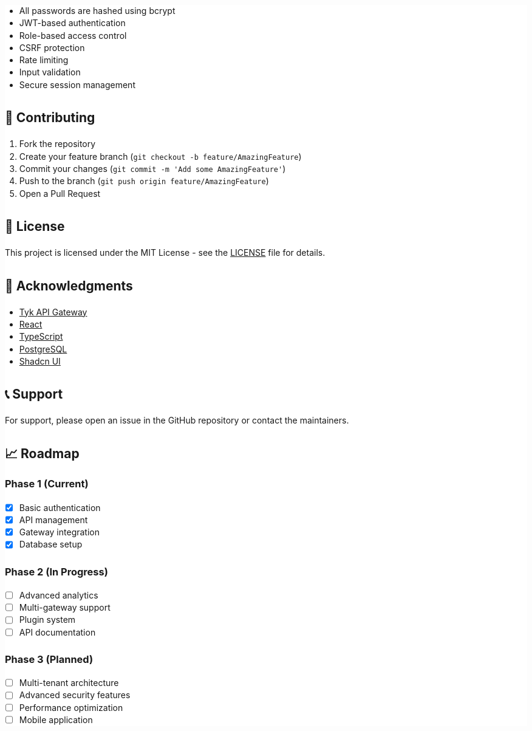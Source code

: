 - All passwords are hashed using bcrypt
- JWT-based authentication
- Role-based access control
- CSRF protection
- Rate limiting
- Input validation
- Secure session management

## 🤝 Contributing

1. Fork the repository
2. Create your feature branch (`git checkout -b feature/AmazingFeature`)
3. Commit your changes (`git commit -m 'Add some AmazingFeature'`)
4. Push to the branch (`git push origin feature/AmazingFeature`)
5. Open a Pull Request

## 📄 License

This project is licensed under the MIT License - see the [LICENSE](LICENSE) file for details.

## 🙏 Acknowledgments

- [Tyk API Gateway](https://tyk.io/)
- [React](https://reactjs.org/)
- [TypeScript](https://www.typescriptlang.org/)
- [PostgreSQL](https://www.postgresql.org/)
- [Shadcn UI](https://ui.shadcn.com/)

## 📞 Support

For support, please open an issue in the GitHub repository or contact the maintainers.

## 📈 Roadmap

### Phase 1 (Current)
- [x] Basic authentication
- [x] API management
- [x] Gateway integration
- [x] Database setup

### Phase 2 (In Progress)
- [ ] Advanced analytics
- [ ] Multi-gateway support
- [ ] Plugin system
- [ ] API documentation

### Phase 3 (Planned)
- [ ] Multi-tenant architecture
- [ ] Advanced security features
- [ ] Performance optimization
- [ ] Mobile application
